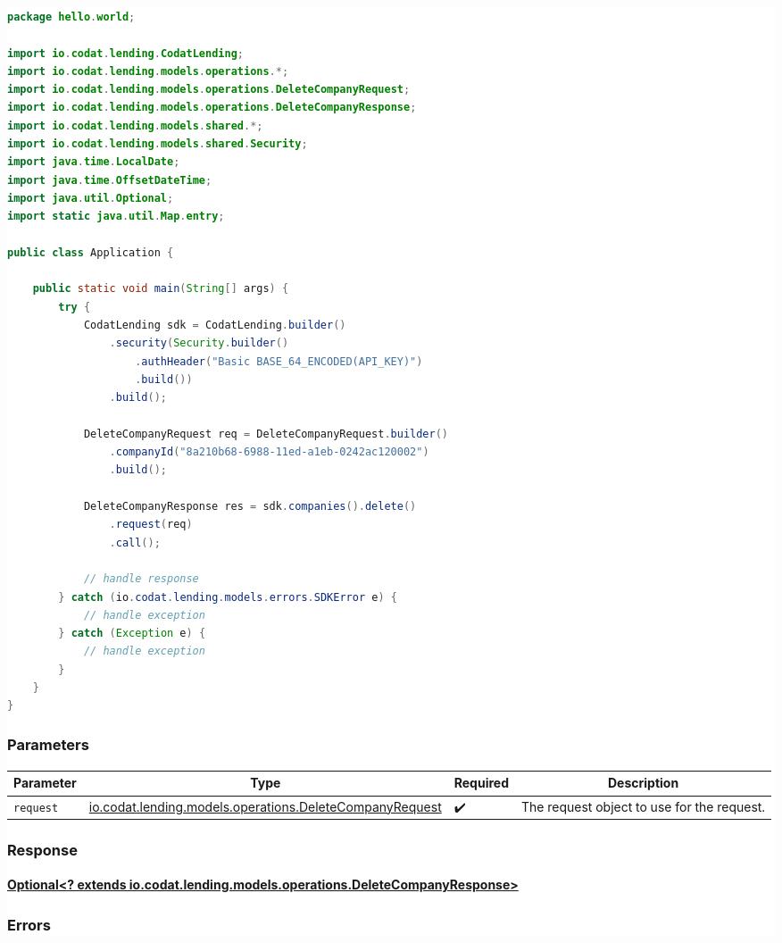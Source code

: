 ```java
package hello.world;

import io.codat.lending.CodatLending;
import io.codat.lending.models.operations.*;
import io.codat.lending.models.operations.DeleteCompanyRequest;
import io.codat.lending.models.operations.DeleteCompanyResponse;
import io.codat.lending.models.shared.*;
import io.codat.lending.models.shared.Security;
import java.time.LocalDate;
import java.time.OffsetDateTime;
import java.util.Optional;
import static java.util.Map.entry;

public class Application {

    public static void main(String[] args) {
        try {
            CodatLending sdk = CodatLending.builder()
                .security(Security.builder()
                    .authHeader("Basic BASE_64_ENCODED(API_KEY)")
                    .build())
                .build();

            DeleteCompanyRequest req = DeleteCompanyRequest.builder()
                .companyId("8a210b68-6988-11ed-a1eb-0242ac120002")
                .build();

            DeleteCompanyResponse res = sdk.companies().delete()
                .request(req)
                .call();

            // handle response
        } catch (io.codat.lending.models.errors.SDKError e) {
            // handle exception
        } catch (Exception e) {
            // handle exception
        }
    }
}
```

### Parameters

| Parameter                                                                                                  | Type                                                                                                       | Required                                                                                                   | Description                                                                                                |
| ---------------------------------------------------------------------------------------------------------- | ---------------------------------------------------------------------------------------------------------- | ---------------------------------------------------------------------------------------------------------- | ---------------------------------------------------------------------------------------------------------- |
| `request`                                                                                                  | [io.codat.lending.models.operations.DeleteCompanyRequest](../../models/operations/DeleteCompanyRequest.md) | :heavy_check_mark:                                                                                         | The request object to use for the request.                                                                 |


### Response

**[Optional<? extends io.codat.lending.models.operations.DeleteCompanyResponse>](../../models/operations/DeleteCompanyResponse.md)**
### Errors

